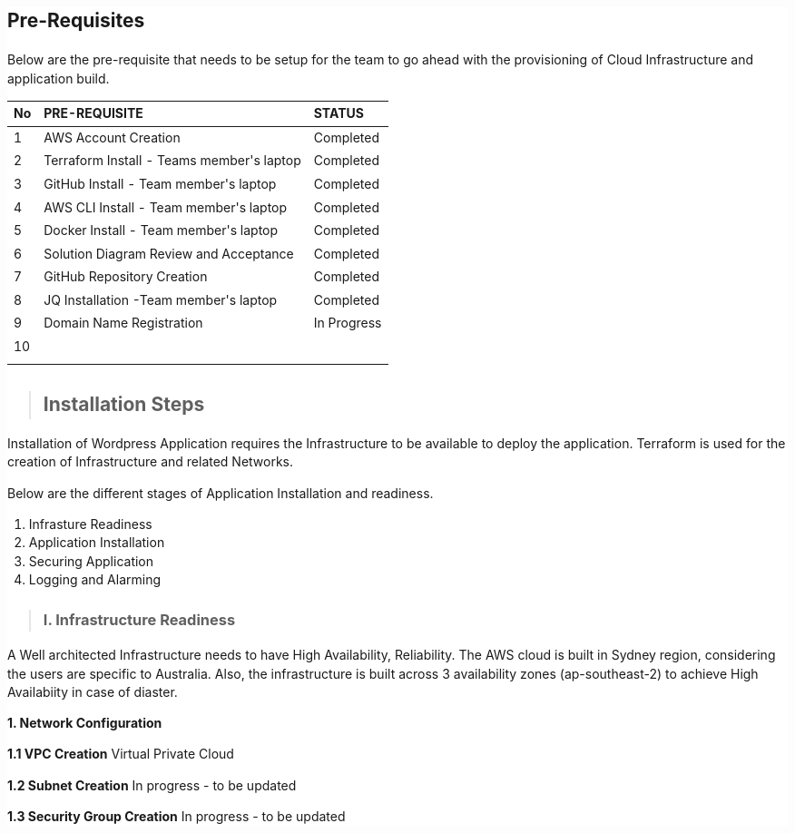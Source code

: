 
## Pre-Requisites
Below are the pre-requisite that needs to be setup for the team to go ahead with the provisioning of Cloud Infrastructure and application build.

| No  |  PRE-REQUISITE                                | STATUS          |
|-----|:----------------------------------------------|:----------------|
|  1  | AWS Account Creation                          | Completed       |
|  2  | Terraform Install - Teams member's laptop     | Completed       |
|  3  | GitHub Install - Team member's laptop         | Completed       |
|  4  | AWS CLI Install - Team member's laptop        | Completed       |
|  5  | Docker Install - Team member's laptop         | Completed       |
|  6  | Solution Diagram Review and Acceptance        | Completed       |
|  7  | GitHub Repository Creation                    | Completed       |
|  8  | JQ Installation -Team member's laptop         | Completed       |
|  9  | Domain Name Registration                      | In Progress     |
| 10  |                                               |                 |
|     |                                               |                 |

> ## Installation Steps

Installation of Wordpress Application requires the Infrastructure to be available to deploy the application. Terraform is used for the creation of Infrastructure and related Networks.  

Below are the different stages of Application Installation and readiness.
   1. Infrasture Readiness
   2. Application Installation
   3. Securing Application
   4. Logging and Alarming

> ### I. Infrastructure Readiness

A Well architected Infrastructure needs to have High Availability, Reliability. The AWS cloud is built in Sydney region, considering the users are specific to Australia. 
Also, the infrastructure is built across 3 availability zones (ap-southeast-2) to achieve High Availabiity in case of diaster.
  
__1. Network Configuration__

__1.1 VPC Creation__
Virtual Private Cloud

__1.2 Subnet Creation__
In progress - to be updated

__1.3 Security Group Creation__
In progress - to be updated
